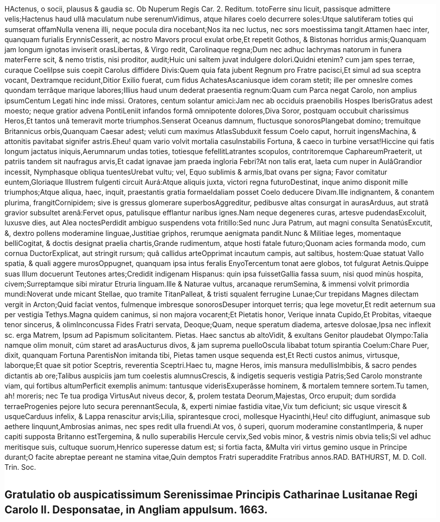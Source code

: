 HActenus, o socii, plausus & gaudia sc. Ob Nuperum Regis Car. 2. Reditum. totoFerre sinu licuit, passisque admittere velis;Hactenus haud ullâ maculatum nube serenumVidimus, atque hilares coelo decurrere soles:Utque salutiferam toties qui sumserat offamNulla venena illi, neque pocula dira nocebant;Nos ita nec luctus, nec sors moestissima tangit.Attamen haec inter, quanquam furialis ErynnisCesserit, ac nostro Mavors procul exulat orbe,Et repetit Gothos, & Bistonas horridus armis;Quanquam jam longum ignotas inviserit orasLibertas, & Virgo redit, Carolinaque regna;Dum nec adhuc lachrymas natorum in funera materFerre scit, & nemo tristis, nisi proditor, audit;Huic uni saltem juvat indulgere dolori.Quidni etenim? cum jam spes terrae, curaque CoeliIpse suis coepit Carolus diffidere Divis:Quem quia fata jubent Regnum pro Fratre pacisci,Et simul ad sua sceptra vocant, Dextramque recidunt,Ditior Exilio fuerat, cum fidus AchatesAscaniusque idem coram stetit; ille per omnesIre comes quondam terrâque marique labores;Illius haud unum dederat praesentia regnum:Quam cum Parca negat Carolo, non amplius ipsumCentum Legati hinc inde missi. Oratores, centum solantur amici:Jam nec ab occiduis praenobilis Hospes IberisGratus adest moesto; neque gratior advena PontiLeniit infandos formâ omnipotente dolores,Diva Soror, postquam occubuit charissimus Heros,Et tantos unâ temeravit morte triumphos.Senserat Oceanus damnum, fluctusque sonorosPlangebat domino; tremuitque Britannicus orbis,Quanquam Caesar adest; veluti cum maximus AtlasSubduxit fessum Coelo caput, horruit ingensMachina, & attonitis pavitabat signifer astris.Eheu! quam vario volvit mortalia casuInstabilis Fortuna, & caeco in turbine versat!Hiccine qui fatis longum jactatus iniquis,Aerumnarum undas toties, totiesque fefellitLatrantes scopulos, contritoremque CaphareumPraeterit, ut patriis tandem sit naufragus arvis,Et cadat ignavae jam praeda ingloria Febri?At non talis erat, laeta cum nuper in AulâGrandior incessit, Nymphasque obliqua tuentesUrebat vultu; vel, Equo sublimis & armis,Ibat ovans per signa; Favor comitatur euntem,Gloriaque Illustrem fulgenti circuit Aurá:Atque aliquis juxta, victori regna futuroDestinat, inque animo disponit mille triumphos;Atque aliqua, haec, inquit, praestantis gratia formaeIdaliam posset Coelo deducere Divam.Ille indignantem, & conantem plurima, frangitCornipidem; sive is gressus glomerare superbosAggreditur, pedibusve altas consurgat in aurasArduus, aut stratâ gravior subsultet arenâ:Fervet opus, patulisque efflantur naribus ignes.Nam neque degeneres curas, artesve pudendasExcoluit, luxusve dies, aut Alea noctesPerdidit ambiguo suspendens vota fritillo:Sed nunc Jura Patrum, aut magni consulta SenatúsExcutit, &, dextro pollens moderamine linguae,Justitiae griphos, rerumque aenigmata pandit.Nunc & Militiae leges, momentaque belliCogitat, & doctis designat praelia chartis,Grande rudimentum, atque hosti fatale futuro;Quonam acies formanda modo, cum cornua DuctorExplicat, aut stringit rursum; quâ callidus arteOpprimat incautum campis, aut saltibus, hostem:Quae statuat Vallo spatia, & quali aggere murosOppugnet, quanquam ipsa intus feralis EnyoTercentum tonat aere globos, tot fulgurat Aetnis.Quippe suas Illum docuerunt Teutones artes;Credidit indigenam Hispanus: quin ipsa fuissetGallia fassa suum, nisi quod minùs hospita, civem;Surreptamque sibi miratur Etruria linguam.Ille & Naturae vultus, arcanaque rerumSemina, & immensi volvit primordia mundi:Noverat unde micant Stellae, quo tramite TitanPalleat, & tristi squalent ferrugine Lunae;Cur trepidans Magnes dilectam vergit in Arcton;Quid faciat ventos, fulmenque imbresque sonorosDesuper intorquet terris; qua lege movetur,Et redit aeternum sua per vestigia Tethys.Magna quidem canimus, si non majora vocarent;Et Pietatis honor, Verique innata Cupido,Et Probitas, vitaeque tenor sincerus, & olimInconcussa Fides Fratri servata, Deoque;Quam, neque speratum diadema, artesve dolosae,Ipsa nec inflexit sc.  erga Matrem, Ipsum ad Papismum solicitantem. Pietas. Haec sanctus ab altoVidit, & exultans Genitor plaudebat Olympo:Talia namque olim monuit, cúm staret ad arasAucturus divos, & jam suprema puelloOscula libabat totum spirantia Coelum:Chare Puer, dixit, quanquam Fortuna ParentisNon imitanda tibi, Pietas tamen usque sequenda est,Et Recti custos animus, virtusque, laborque;Et quae sit potior Sceptris, reverentia Sceptri.Haec tu, magne Heros, imis mansura medullisImbibis, & sacro pendes dictantis ab ore;Talibus auspiciis jam tum coelestis alumnusCrescis, & indigetis sequeris vestigia Patris;Sed Carolo monstrante viam, qui fortibus altumPerficit exemplis animum: tantusque viderisExuperâsse hominem, & mortalem temnere sortem.Tu tamen, ah! moreris; nec Te tua prodiga VirtusAut niveus decor, &, prolem testata Deorum,Majestas, Orco erupuit; dum sordida terraeProgenies pejore luto secura perennantSecula, &, experti nimiae fastidia vitae,Vix tum deficiunt; sic usque virescit & usqueCarduus infelix, & Lappa renascitur arvis;Lilia, spirantesque croci, mollesque Hyacinthi,Heu! cito diffugiunt, animasque sub aethere linquunt,Ambrosias animas, nec spes redit ulla fruendi.At vos, ô superi, quorum moderamine constantImperia, & nuper capiti supposta Britanno estTergemina, & nullo superabilis Hercule cervix,Sed vobis minor, & vestris nimis obvia telis;Si vel adhuc meritisque suis, cultuque suorum,Henrico superesse datum est; si fortia facta, &Multa viri virtus gemino usque in Principe durant;O facite abreptae pereant ne stamina vitae,Quin demptos Fratri superaddite Fratribus annos.RAD. BATHURST, M. D. Coll. Trin. Soc.
## Gratulatio ob auspicatissimum Serenissimae Principis Catharinae Lusitanae Regi Carolo II. Desponsatae, in Angliam appulsum. 1663.